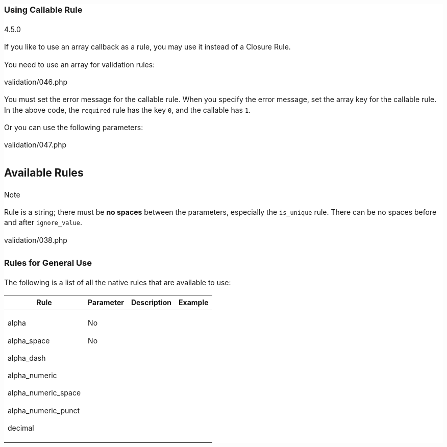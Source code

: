 </div>

### Using Callable Rule

<div class="versionadded">

4.5.0

</div>

If you like to use an array callback as a rule, you may use it instead
of a Closure Rule.

You need to use an array for validation rules:

<div class="literalinclude" lines="2-">

validation/046.php

</div>

You must set the error message for the callable rule. When you specify
the error message, set the array key for the callable rule. In the above
code, the `required` rule has the key `0`, and the callable has `1`.

Or you can use the following parameters:

<div class="literalinclude" lines="2-">

validation/047.php

</div>

## Available Rules

> [!NOTE]
> Rule is a string; there must be **no spaces** between the parameters,
> especially the `is_unique` rule. There can be no spaces before and
> after `ignore_value`.

<div class="literalinclude" lines="2-">

validation/038.php

</div>

### Rules for General Use

The following is a list of all the native rules that are available to
use:

<table>
<thead>
<tr class="header">
<th>Rule</th>
<th>Parameter</th>
<th>Description</th>
<th>Example</th>
</tr>
</thead>
<tbody>
<tr class="odd">
<td><p>alpha</p>
<p>alpha_space</p>
<p>alpha_dash</p>
<p>alpha_numeric</p>
<p>alpha_numeric_space</p>
<p>alpha_numeric_punct</p>
<p>decimal</p></td>
<td><p>No</p>
<p>No</p>